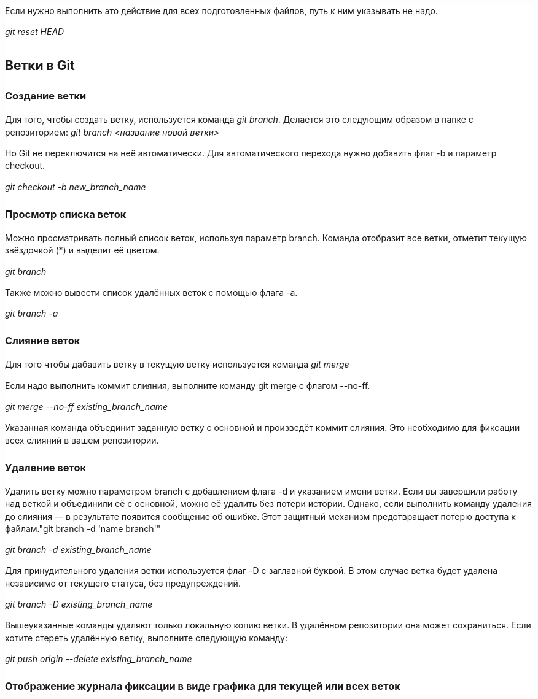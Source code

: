 Если нужно выполнить это действие для всех подготовленных файлов, путь к ним указывать не надо.

*git reset HEAD*

## Ветки в Git 

### Создание ветки 

Для того, чтобы создать ветку, используется команда *git branch*. Делается это следующим образом в папке с репозиторием: *git branch <название новой ветки>*

Но Git не переключится на неё автоматически. Для автоматического перехода нужно добавить флаг -b и параметр checkout.

*git checkout -b new_branch_name*

### Просмотр списка веток

Можно просматривать полный список веток, используя параметр branch. Команда отобразит все ветки, отметит текущую звёздочкой (*) и выделит её цветом.

*git branch*    

Также можно вывести список удалённых веток с помощью флага -a.

*git branch -a*

### Слияние веток

Для того чтобы дабавить ветку в текущую ветку используется команда *git merge <name branch>*

Если надо выполнить коммит слияния, выполните команду git merge с флагом --no-ff.

*git merge --no-ff existing_branch_name*

Указанная команда объединит заданную ветку с основной и произведёт коммит слияния. Это необходимо для фиксации всех слияний в вашем репозитории.

### Удаление веток
Удалить ветку можно параметром branch с добавлением флага -d и указанием имени ветки. Если вы завершили работу над веткой и объединили её с основной, можно её удалить без потери истории. Однако, если выполнить команду удаления до слияния — в результате появится сообщение об ошибке. Этот защитный механизм предотвращает потерю доступа к файлам."git branch -d 'name branch'"

*git branch -d existing_branch_name*

Для принудительного удаления ветки используется флаг -D с заглавной буквой. В этом случае ветка будет удалена независимо от текущего статуса, без предупреждений.

*git branch -D existing_branch_name*

Вышеуказанные команды удаляют только локальную копию ветки. В удалённом репозитории она может сохраниться. Если хотите стереть удалённую ветку, выполните следующую команду:

*git push origin --delete existing_branch_name*

### Отображение журнала фиксации в виде графика для текущей или всех веток

